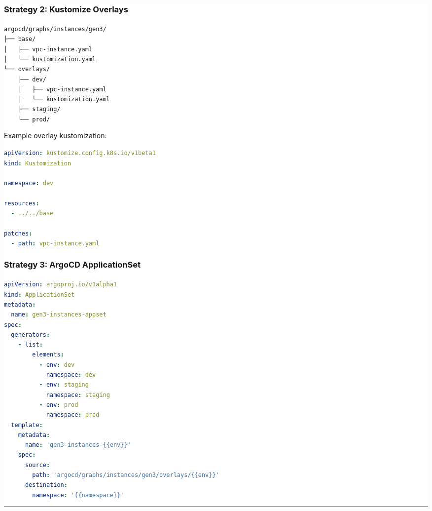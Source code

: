 ### Strategy 2: Kustomize Overlays

```
argocd/graphs/instances/gen3/
├── base/
│   ├── vpc-instance.yaml
│   └── kustomization.yaml
└── overlays/
    ├── dev/
    │   ├── vpc-instance.yaml
    │   └── kustomization.yaml
    ├── staging/
    └── prod/
```

Example overlay kustomization:
```yaml
apiVersion: kustomize.config.k8s.io/v1beta1
kind: Kustomization

namespace: dev

resources:
  - ../../base

patches:
  - path: vpc-instance.yaml
```

### Strategy 3: ArgoCD ApplicationSet

```yaml
apiVersion: argoproj.io/v1alpha1
kind: ApplicationSet
metadata:
  name: gen3-instances-appset
spec:
  generators:
    - list:
        elements:
          - env: dev
            namespace: dev
          - env: staging
            namespace: staging
          - env: prod
            namespace: prod
  template:
    metadata:
      name: 'gen3-instances-{{env}}'
    spec:
      source:
        path: 'argocd/graphs/instances/gen3/overlays/{{env}}'
      destination:
        namespace: '{{namespace}}'
```

---